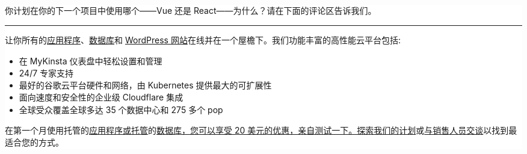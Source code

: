 你计划在你的下一个项目中使用哪个——Vue 还是 React——为什么？请在下面的评论区告诉我们。

* * *

让你所有的[应用程序](https://kinsta.com/application-hosting/)、[数据库](https://kinsta.com/database-hosting/)和 [WordPress 网站](https://kinsta.com/wordpress-hosting/)在线并在一个屋檐下。我们功能丰富的高性能云平台包括:

*   在 MyKinsta 仪表盘中轻松设置和管理
*   24/7 专家支持
*   最好的谷歌云平台硬件和网络，由 Kubernetes 提供最大的可扩展性
*   面向速度和安全性的企业级 Cloudflare 集成
*   全球受众覆盖全球多达 35 个数据中心和 275 多个 pop

在第一个月使用托管的[应用程序或托管](https://kinsta.com/application-hosting/)的[数据库，您可以享受 20 美元的优惠，亲自测试一下。探索我们的](https://kinsta.com/database-hosting/)[计划](https://kinsta.com/plans/)或[与销售人员交谈](https://kinsta.com/contact-us/)以找到最适合您的方式。
